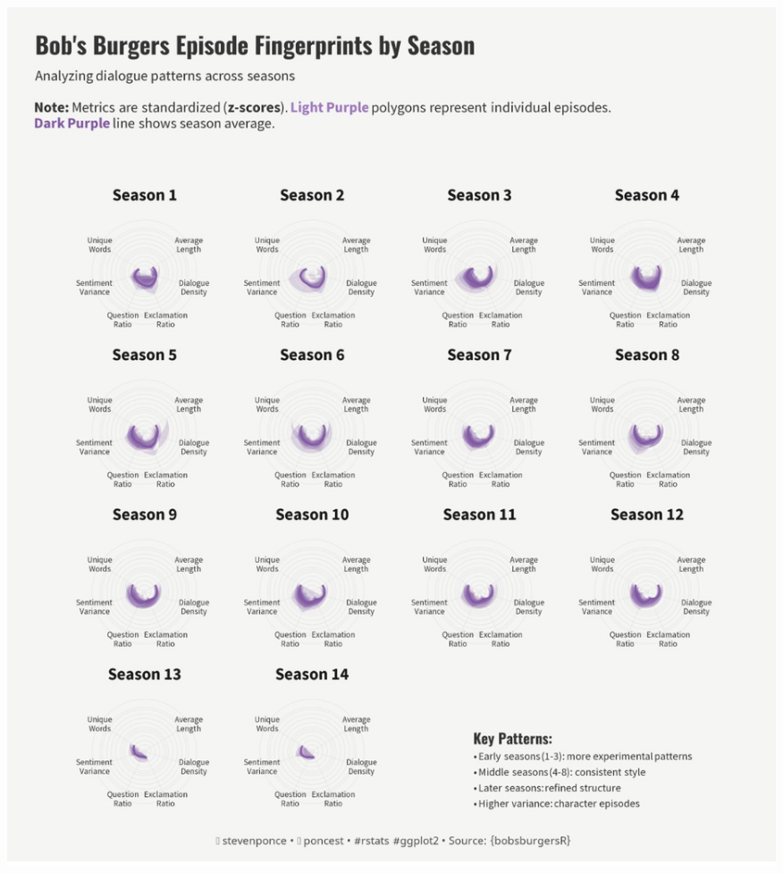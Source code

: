 ![finished product](https://github.com/stewing-co/warp_and_weft_data/blob/main/content/blog/bobs_burgers/plot.jpg?raw=true)


